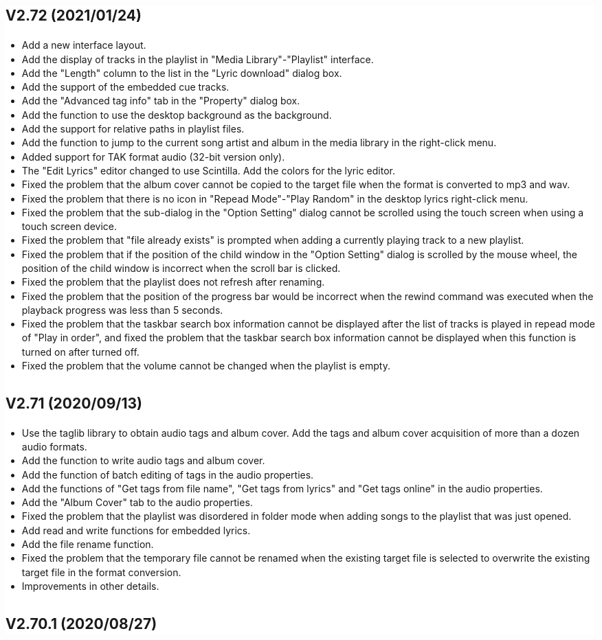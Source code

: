 ## V2.72 (2021/01/24)

* Add a new interface layout.
* Add the display of tracks in the playlist in "Media Library"-"Playlist" interface.
* Add the "Length" column to the list in the "Lyric download" dialog box.
* Add the support of the embedded cue tracks.
* Add the "Advanced tag info" tab in the "Property" dialog box.
* Add the function to use the desktop background as the background.
* Add the support for relative paths in playlist files.
* Add the function to jump to the current song artist and album in the media library in the right-click menu.
* Added support for TAK format audio (32-bit version only).
* The "Edit Lyrics" editor changed to use Scintilla. Add the colors for the lyric editor.
* Fixed the problem that the album cover cannot be copied to the target file when the format is converted to mp3 and wav.
* Fixed the problem that there is no icon in "Repead Mode"-"Play Random" in the desktop lyrics right-click menu.
* Fixed the problem that the sub-dialog in the "Option Setting" dialog cannot be scrolled using the touch screen when using a touch screen device.
* Fixed the problem that "file already exists" is prompted when adding a currently playing track to a new playlist.
* Fixed the problem that if the position of the child window in the "Option Setting" dialog is scrolled by the mouse wheel, the position of the child window is incorrect when the scroll bar is clicked.
* Fixed the problem that the playlist does not refresh after renaming.
* Fixed the problem that the position of the progress bar would be incorrect when the rewind command was executed when the playback progress was less than 5 seconds.
* Fixed the problem that the taskbar search box information cannot be displayed after the list of tracks is played in repead mode of "Play in order", and fixed the problem that the taskbar search box information cannot be displayed when this function is turned on after turned off.
* Fixed the problem that the volume cannot be changed when the playlist is empty.

## V2.71 (2020/09/13)

* Use the taglib library to obtain audio tags and album cover. Add the tags and album cover acquisition of more than a dozen audio formats.
* Add the function to write audio tags and album cover.
* Add the function of batch editing of tags in the audio properties.
* Add the functions of "Get tags from file name", "Get tags from lyrics" and "Get tags online" in the audio properties.
* Add the "Album Cover" tab to the audio properties.
* Fixed the problem that the playlist was disordered in folder mode when adding songs to the playlist that was just opened.
* Add read and write functions for embedded lyrics.
* Add the file rename function.
* Fixed the problem that the temporary file cannot be renamed when the existing target file is selected to overwrite the existing target file in the format conversion.
* Improvements in other details.

## V2.70.1 (2020/08/27)
